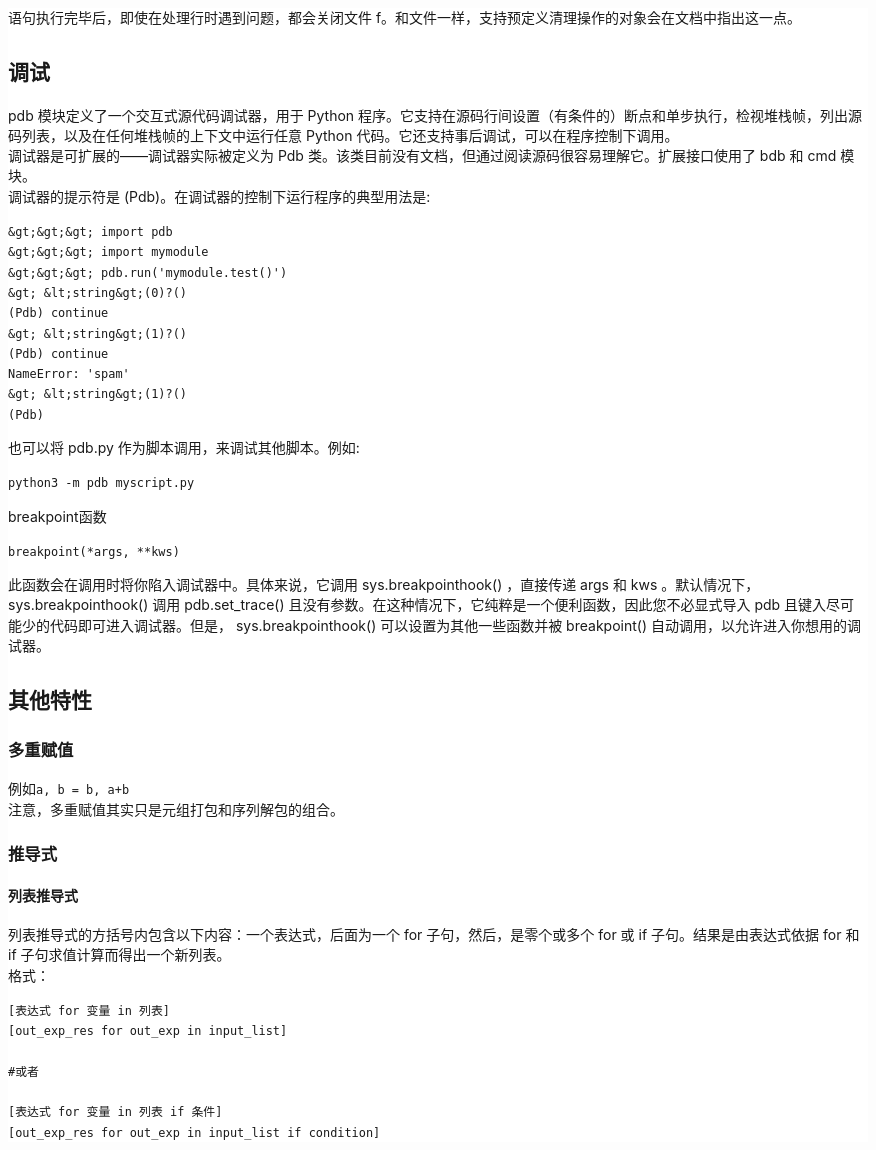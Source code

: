 语句执行完毕后，即使在处理行时遇到问题，都会关闭文件 f。和文件一样，支持预定义清理操作的对象会在文档中指出这一点。

## 调试

pdb 模块定义了一个交互式源代码调试器，用于 Python 程序。它支持在源码行间设置（有条件的）断点和单步执行，检视堆栈帧，列出源码列表，以及在任何堆栈帧的上下文中运行任意 Python 代码。它还支持事后调试，可以在程序控制下调用。<br/> 调试器是可扩展的——调试器实际被定义为 Pdb 类。该类目前没有文档，但通过阅读源码很容易理解它。扩展接口使用了 bdb 和 cmd 模块。<br/> 调试器的提示符是 (Pdb)。在调试器的控制下运行程序的典型用法是:

```
&gt;&gt;&gt; import pdb
&gt;&gt;&gt; import mymodule
&gt;&gt;&gt; pdb.run('mymodule.test()')
&gt; &lt;string&gt;(0)?()
(Pdb) continue
&gt; &lt;string&gt;(1)?()
(Pdb) continue
NameError: 'spam'
&gt; &lt;string&gt;(1)?()
(Pdb)

```

也可以将 pdb.py 作为脚本调用，来调试其他脚本。例如:

```
python3 -m pdb myscript.py

```

breakpoint函数

```
breakpoint(*args, **kws)

```

此函数会在调用时将你陷入调试器中。具体来说，它调用 sys.breakpointhook() ，直接传递 args 和 kws 。默认情况下， sys.breakpointhook() 调用 pdb.set_trace() 且没有参数。在这种情况下，它纯粹是一个便利函数，因此您不必显式导入 pdb 且键入尽可能少的代码即可进入调试器。但是， sys.breakpointhook() 可以设置为其他一些函数并被 breakpoint() 自动调用，以允许进入你想用的调试器。

## 其他特性

### 多重赋值

例如`a, b = b, a+b`<br/> 注意，多重赋值其实只是元组打包和序列解包的组合。

### 推导式

#### 列表推导式

列表推导式的方括号内包含以下内容：一个表达式，后面为一个 for 子句，然后，是零个或多个 for 或 if 子句。结果是由表达式依据 for 和 if 子句求值计算而得出一个新列表。<br/> 格式：

```
[表达式 for 变量 in 列表] 
[out_exp_res for out_exp in input_list]

#或者 

[表达式 for 变量 in 列表 if 条件]
[out_exp_res for out_exp in input_list if condition]

```
